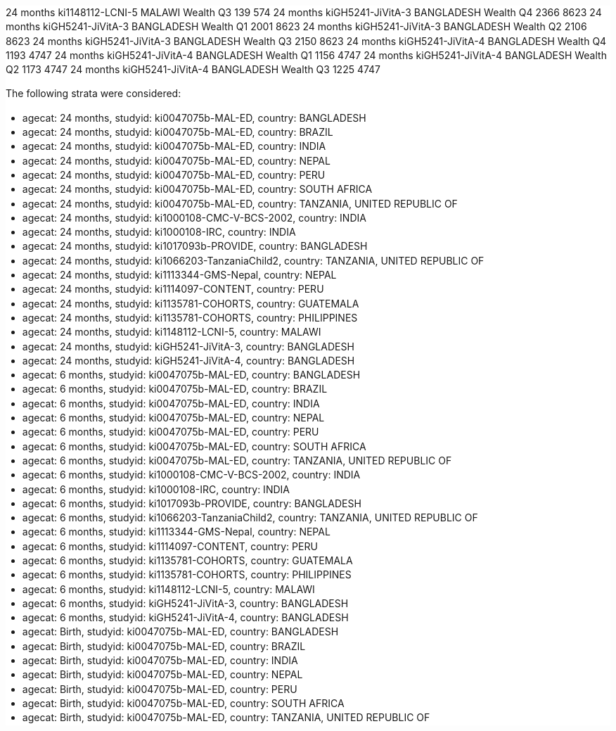 24 months   ki1148112-LCNI-5           MALAWI                         Wealth Q3            139     574
24 months   kiGH5241-JiVitA-3          BANGLADESH                     Wealth Q4           2366    8623
24 months   kiGH5241-JiVitA-3          BANGLADESH                     Wealth Q1           2001    8623
24 months   kiGH5241-JiVitA-3          BANGLADESH                     Wealth Q2           2106    8623
24 months   kiGH5241-JiVitA-3          BANGLADESH                     Wealth Q3           2150    8623
24 months   kiGH5241-JiVitA-4          BANGLADESH                     Wealth Q4           1193    4747
24 months   kiGH5241-JiVitA-4          BANGLADESH                     Wealth Q1           1156    4747
24 months   kiGH5241-JiVitA-4          BANGLADESH                     Wealth Q2           1173    4747
24 months   kiGH5241-JiVitA-4          BANGLADESH                     Wealth Q3           1225    4747


The following strata were considered:

* agecat: 24 months, studyid: ki0047075b-MAL-ED, country: BANGLADESH
* agecat: 24 months, studyid: ki0047075b-MAL-ED, country: BRAZIL
* agecat: 24 months, studyid: ki0047075b-MAL-ED, country: INDIA
* agecat: 24 months, studyid: ki0047075b-MAL-ED, country: NEPAL
* agecat: 24 months, studyid: ki0047075b-MAL-ED, country: PERU
* agecat: 24 months, studyid: ki0047075b-MAL-ED, country: SOUTH AFRICA
* agecat: 24 months, studyid: ki0047075b-MAL-ED, country: TANZANIA, UNITED REPUBLIC OF
* agecat: 24 months, studyid: ki1000108-CMC-V-BCS-2002, country: INDIA
* agecat: 24 months, studyid: ki1000108-IRC, country: INDIA
* agecat: 24 months, studyid: ki1017093b-PROVIDE, country: BANGLADESH
* agecat: 24 months, studyid: ki1066203-TanzaniaChild2, country: TANZANIA, UNITED REPUBLIC OF
* agecat: 24 months, studyid: ki1113344-GMS-Nepal, country: NEPAL
* agecat: 24 months, studyid: ki1114097-CONTENT, country: PERU
* agecat: 24 months, studyid: ki1135781-COHORTS, country: GUATEMALA
* agecat: 24 months, studyid: ki1135781-COHORTS, country: PHILIPPINES
* agecat: 24 months, studyid: ki1148112-LCNI-5, country: MALAWI
* agecat: 24 months, studyid: kiGH5241-JiVitA-3, country: BANGLADESH
* agecat: 24 months, studyid: kiGH5241-JiVitA-4, country: BANGLADESH
* agecat: 6 months, studyid: ki0047075b-MAL-ED, country: BANGLADESH
* agecat: 6 months, studyid: ki0047075b-MAL-ED, country: BRAZIL
* agecat: 6 months, studyid: ki0047075b-MAL-ED, country: INDIA
* agecat: 6 months, studyid: ki0047075b-MAL-ED, country: NEPAL
* agecat: 6 months, studyid: ki0047075b-MAL-ED, country: PERU
* agecat: 6 months, studyid: ki0047075b-MAL-ED, country: SOUTH AFRICA
* agecat: 6 months, studyid: ki0047075b-MAL-ED, country: TANZANIA, UNITED REPUBLIC OF
* agecat: 6 months, studyid: ki1000108-CMC-V-BCS-2002, country: INDIA
* agecat: 6 months, studyid: ki1000108-IRC, country: INDIA
* agecat: 6 months, studyid: ki1017093b-PROVIDE, country: BANGLADESH
* agecat: 6 months, studyid: ki1066203-TanzaniaChild2, country: TANZANIA, UNITED REPUBLIC OF
* agecat: 6 months, studyid: ki1113344-GMS-Nepal, country: NEPAL
* agecat: 6 months, studyid: ki1114097-CONTENT, country: PERU
* agecat: 6 months, studyid: ki1135781-COHORTS, country: GUATEMALA
* agecat: 6 months, studyid: ki1135781-COHORTS, country: PHILIPPINES
* agecat: 6 months, studyid: ki1148112-LCNI-5, country: MALAWI
* agecat: 6 months, studyid: kiGH5241-JiVitA-3, country: BANGLADESH
* agecat: 6 months, studyid: kiGH5241-JiVitA-4, country: BANGLADESH
* agecat: Birth, studyid: ki0047075b-MAL-ED, country: BANGLADESH
* agecat: Birth, studyid: ki0047075b-MAL-ED, country: BRAZIL
* agecat: Birth, studyid: ki0047075b-MAL-ED, country: INDIA
* agecat: Birth, studyid: ki0047075b-MAL-ED, country: NEPAL
* agecat: Birth, studyid: ki0047075b-MAL-ED, country: PERU
* agecat: Birth, studyid: ki0047075b-MAL-ED, country: SOUTH AFRICA
* agecat: Birth, studyid: ki0047075b-MAL-ED, country: TANZANIA, UNITED REPUBLIC OF